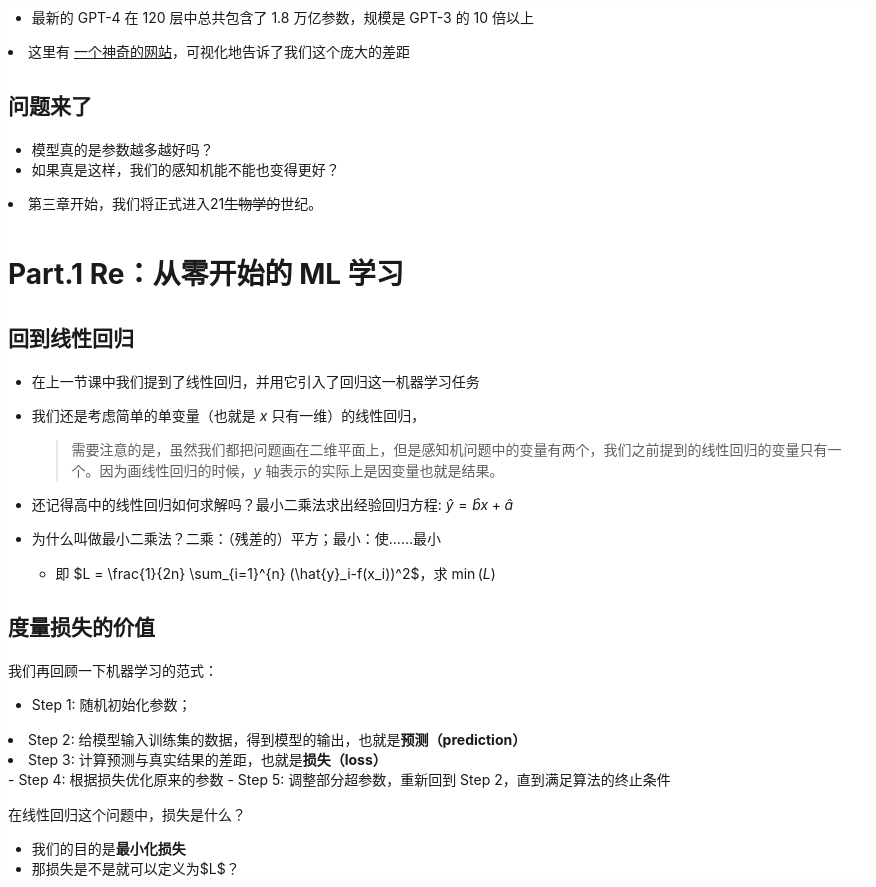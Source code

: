 </div>

- 最新的 GPT-4 在 120 层中总共包含了 1.8 万亿参数，规模是 GPT-3 的 10 倍以上 
<li class="fragment"> 这里有 <a href="https://bbycroft.net/llm">一个神奇的网站</a>，可视化地告诉了我们这个庞大的差距 </li>



## 问题来了

- 模型真的是参数越多越好吗？ 
- 如果真是这样，我们的感知机能不能也变得更好？ 
<li class="fragment"> 第三章开始，我们将正式进入21<del>生物学的</del>世纪。</li>



<div class="middle center">
  <div style="width: 100%">

  # Part.1 Re：从零开始的 ML 学习
      
  </div>
</div>



## 回到线性回归

- 在上一节课中我们提到了线性回归，并用它引入了回归这一机器学习任务 
- 我们还是考虑简单的单变量（也就是 $x$ 只有一维）的线性回归， 
  <div class="fragment">

  > 需要注意的是，虽然我们都把问题画在二维平面上，但是感知机问题中的变量有两个，我们之前提到的线性回归的变量只有一个。因为画线性回归的时候，$y$ 轴表示的实际上是因变量也就是结果。
  
  </div>
- 还记得高中的线性回归如何求解吗？最小二乘法求出经验回归方程: $\hat{y} = \hat{b} x + \hat{a}$ 
- 为什么叫做最小二乘法？二乘：（残差的）平方；最小：使……最小 
  - 即 $L = \frac{1}{2n} \sum_{i=1}^{n} (\hat{y}_i-f(x_i))^2$，求 $\min(L)$ 



## 度量损失的价值

我们再回顾一下机器学习的范式：

- Step 1: 随机初始化参数； 
<li class="fragment"> Step 2: 给模型输入训练集的数据，得到模型的输出，也就是<b>预测（prediction）</b> </li>
<li class="fragment"> Step 3: 计算预测与真实结果的差距，也就是<b>损失（loss）</b> </li> 
- Step 4: 根据损失优化原来的参数 
- Step 5: 调整部分超参数，重新回到 Step 2，直到满足算法的终止条件 

在线性回归这个问题中，损失是什么？

<ul>

<li class="fragment"> 我们的目的是<b>最小化损失</b> </li>

<li class="fragment"> 那损失是不是就可以定义为$L$？</li>
